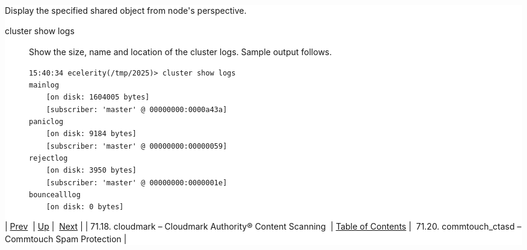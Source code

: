 Display the specified shared object from node's perspective.

</dd>

<dt>cluster show logs</dt>

<dd>

Show the size, name and location of the cluster logs. Sample output follows.

```
15:40:34 ecelerity(/tmp/2025)> cluster show logs
mainlog
	[on disk: 1604005 bytes]
	[subscriber: 'master' @ 00000000:0000a43a]
paniclog
	[on disk: 9184 bytes]
	[subscriber: 'master' @ 00000000:00000059]
rejectlog
	[on disk: 3950 bytes]
	[subscriber: 'master' @ 00000000:0000001e]
bouncealllog
	[on disk: 0 bytes]
```
</dd>

</dl>

| [Prev](modules.cloudmark)  | [Up](modules) |  [Next](modules.commtouch) |
| 71.18. cloudmark – Cloudmark Authority® Content Scanning  | [Table of Contents](index) |  71.20. commtouch_ctasd – Commtouch Spam Protection |

